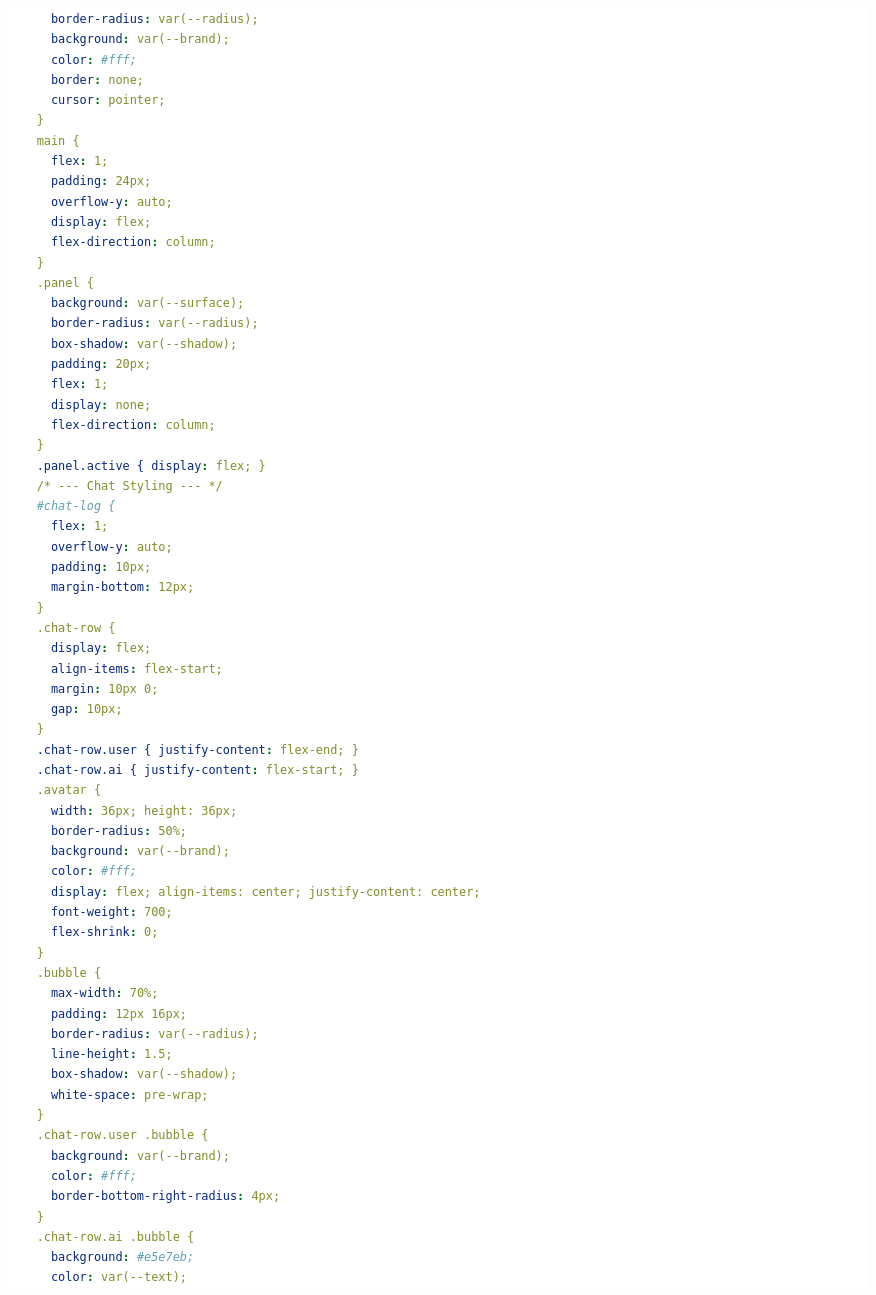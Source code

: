 ```yaml
      border-radius: var(--radius);
      background: var(--brand);
      color: #fff;
      border: none;
      cursor: pointer;
    }
    main {
      flex: 1;
      padding: 24px;
      overflow-y: auto;
      display: flex;
      flex-direction: column;
    }
    .panel {
      background: var(--surface);
      border-radius: var(--radius);
      box-shadow: var(--shadow);
      padding: 20px;
      flex: 1;
      display: none;
      flex-direction: column;
    }
    .panel.active { display: flex; }
    /* --- Chat Styling --- */
    #chat-log {
      flex: 1;
      overflow-y: auto;
      padding: 10px;
      margin-bottom: 12px;
    }
    .chat-row {
      display: flex;
      align-items: flex-start;
      margin: 10px 0;
      gap: 10px;
    }
    .chat-row.user { justify-content: flex-end; }
    .chat-row.ai { justify-content: flex-start; }
    .avatar {
      width: 36px; height: 36px;
      border-radius: 50%;
      background: var(--brand);
      color: #fff;
      display: flex; align-items: center; justify-content: center;
      font-weight: 700;
      flex-shrink: 0;
    }
    .bubble {
      max-width: 70%;
      padding: 12px 16px;
      border-radius: var(--radius);
      line-height: 1.5;
      box-shadow: var(--shadow);
      white-space: pre-wrap;
    }
    .chat-row.user .bubble {
      background: var(--brand);
      color: #fff;
      border-bottom-right-radius: 4px;
    }
    .chat-row.ai .bubble {
      background: #e5e7eb;
      color: var(--text);
```